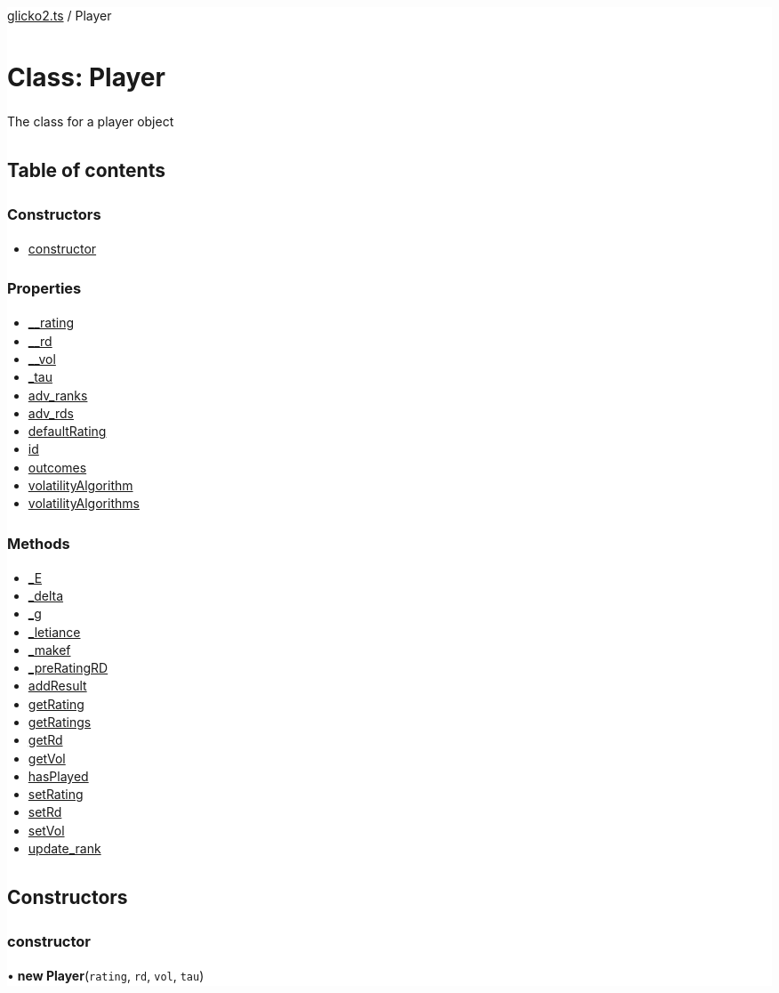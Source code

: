 [glicko2.ts](../README.md) / Player

# Class: Player

The class for a player object

## Table of contents

### Constructors

- [constructor](Player.md#constructor)

### Properties

- [\_\_rating](Player.md#__rating)
- [\_\_rd](Player.md#__rd)
- [\_\_vol](Player.md#__vol)
- [\_tau](Player.md#_tau)
- [adv\_ranks](Player.md#adv_ranks)
- [adv\_rds](Player.md#adv_rds)
- [defaultRating](Player.md#defaultrating)
- [id](Player.md#id)
- [outcomes](Player.md#outcomes)
- [volatilityAlgorithm](Player.md#volatilityalgorithm)
- [volatilityAlgorithms](Player.md#volatilityalgorithms)

### Methods

- [\_E](Player.md#_e)
- [\_delta](Player.md#_delta)
- [\_g](Player.md#_g)
- [\_letiance](Player.md#_letiance)
- [\_makef](Player.md#_makef)
- [\_preRatingRD](Player.md#_preratingrd)
- [addResult](Player.md#addresult)
- [getRating](Player.md#getrating)
- [getRatings](Player.md#getratings)
- [getRd](Player.md#getrd)
- [getVol](Player.md#getvol)
- [hasPlayed](Player.md#hasplayed)
- [setRating](Player.md#setrating)
- [setRd](Player.md#setrd)
- [setVol](Player.md#setvol)
- [update\_rank](Player.md#update_rank)

## Constructors

### constructor

• **new Player**(`rating`, `rd`, `vol`, `tau`)
